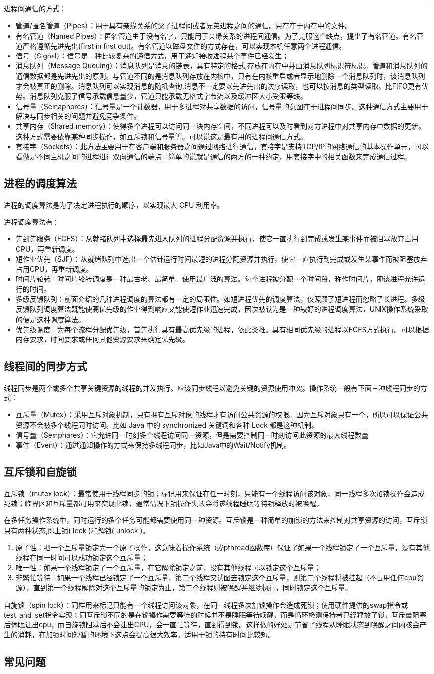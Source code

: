 进程间通信的方式：
- 管道/匿名管道（Pipes）：用于具有亲缘关系的父子进程间或者兄弟进程之间的通信。只存在于内存中的文件。
- 有名管道（Named Pipes）：匿名管道由于没有名字，只能用于亲缘关系的进程间通信。为了克服这个缺点，提出了有名管道。有名管道严格遵循先进先出(first in first out)。有名管道以磁盘文件的方式存在，可以实现本机任意两个进程通信。
- 信号（Signal）：信号是一种比较复杂的通信方式，用于通知接收进程某个事件已经发生；
- 消息队列（Message Queuing）：消息队列是消息的链表，具有特定的格式,存放在内存中并由消息队列标识符标识。管道和消息队列的通信数据都是先进先出的原则。与管道不同的是消息队列存放在内核中，只有在内核重启或者显示地删除一个消息队列时，该消息队列才会被真正的删除。消息队列可以实现消息的随机查询,消息不一定要以先进先出的次序读取，也可以按消息的类型读取。比FIFO更有优势。消息队列克服了信号承载信息量少，管道只能承载无格式字节流以及缓冲区大小受限等缺。
- 信号量（Semaphores）：信号量是一个计数器，用于多进程对共享数据的访问，信号量的意图在于进程间同步。这种通信方式主要用于解决与同步相关的问题并避免竞争条件。
- 共享内存（Shared memory）：使得多个进程可以访问同一块内存空间，不同进程可以及时看到对方进程中对共享内存中数据的更新。这种方式需要依靠某种同步操作，如互斥锁和信号量等。可以说这是最有用的进程间通信方式。
- 套接字（Sockets）：此方法主要用于在客户端和服务器之间通过网络进行通信。套接字是支持TCP/IP的网络通信的基本操作单元，可以看做是不同主机之间的进程进行双向通信的端点，简单的说就是通信的两方的一种约定，用套接字中的相关函数来完成通信过程。


## 进程的调度算法
进程的调度算法是为了决定进程执行的顺序，以实现最大 CPU 利用率。

进程调度算法有：
- 先到先服务（FCFS）：从就绪队列中选择最先进入队列的进程分配资源并执行，使它一直执行到完成或发生某事件而被阻塞放弃占用CPU，再重新调度。
- 短作业优先（SJF）：从就绪队列中选出一个估计运行时间最短的进程分配资源并执行，使它一直执行到完成或发生某事件而被阻塞放弃占用CPU，再重新调度。
- 时间片轮转：时间片轮转调度是一种最古老、最简单、使用最广泛的算法。每个进程被分配一个时间段，称作时间片，即该进程允许运行的时间。
- 多级反馈队列：前面介绍的几种进程调度的算法都有一定的局限性。如短进程优先的调度算法，仅照顾了短进程而忽略了长进程。多级反馈队列调度算法既能使高优先级的作业得到响应又能使短作业迅速完成，因次被认为是一种较好的进程调度算法，UNIX操作系统采取的便是这种调度算法。
- 优先级调度：为每个流程分配优先级，首先执行具有最高优先级的进程，依此类推。具有相同优先级的进程以FCFS方式执行。可以根据内存要求，时间要求或任何其他资源要求来确定优先级。


## 线程间的同步方式
线程同步是两个或多个共享关键资源的线程的并发执行。应该同步线程以避免关键的资源使用冲突。操作系统一般有下面三种线程同步的方式：

- 互斥量（Mutex）：采用互斥对象机制，只有拥有互斥对象的线程才有访问公共资源的权限。因为互斥对象只有一个，所以可以保证公共资源不会被多个线程同时访问。比如 Java 中的 synchronized 关键词和各种 Lock 都是这种机制。
- 信号量（Semphares）：它允许同一时刻多个线程访问同一资源，但是需要控制同一时刻访问此资源的最大线程数量
- 事件（Event）：通过通知操作的方式来保持多线程同步，比如Java中的Wait/Notify机制。


## 互斥锁和自旋锁
互斥锁（mutex lock）：最常使用于线程同步的锁；标记用来保证在任一时刻，只能有一个线程访问该对象，同一线程多次加锁操作会造成死锁；临界区和互斥量都可用来实现此锁，通常情况下锁操作失败会将该线程睡眠等待锁释放时被唤醒。

在多任务操作系统中，同时运行的多个任务可能都需要使用同一种资源。互斥锁是一种简单的加锁的方法来控制对共享资源的访问，互斥锁只有两种状态,即上锁( lock )和解锁( unlock )。
1. 原子性：把一个互斥量锁定为一个原子操作，这意味着操作系统（或pthread函数库）保证了如果一个线程锁定了一个互斥量，没有其他线程在同一时间可以成功锁定这个互斥量；
2. 唯一性：如果一个线程锁定了一个互斥量，在它解除锁定之前，没有其他线程可以锁定这个互斥量；
3. 非繁忙等待：如果一个线程已经锁定了一个互斥量，第二个线程又试图去锁定这个互斥量，则第二个线程将被挂起（不占用任何cpu资源），直到第一个线程解除对这个互斥量的锁定为止，第二个线程则被唤醒并继续执行，同时锁定这个互斥量。

自旋锁（spin lock）：同样用来标记只能有一个线程访问该对象，在同一线程多次加锁操作会造成死锁；使用硬件提供的swap指令或test_and_set指令实现；同互斥锁不同的是在锁操作需要等待的时候并不是睡眠等待唤醒，而是循环检测保持者已经释放了锁，互斥量阻塞后休眠让出cpu，而自旋锁阻塞后不会让出CPU，会一直忙等待，直到得到锁。这样做的好处是节省了线程从睡眠状态到唤醒之间内核会产生的消耗，在加锁时间短暂的环境下这点会提高很大效率。适用于锁的持有时间比较短。

## 常见问题
